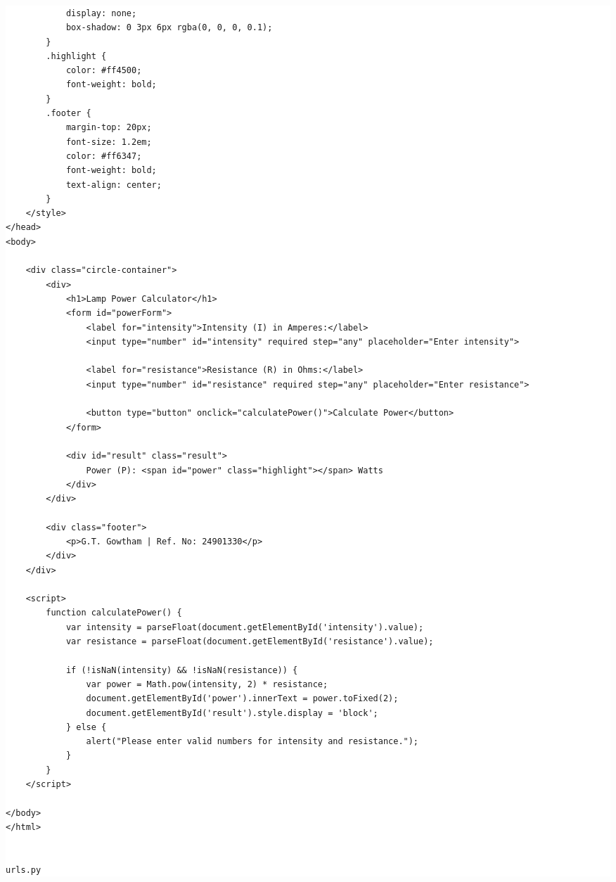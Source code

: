 ```
            display: none;
            box-shadow: 0 3px 6px rgba(0, 0, 0, 0.1);
        }
        .highlight {
            color: #ff4500;
            font-weight: bold;
        }
        .footer {
            margin-top: 20px;
            font-size: 1.2em;
            color: #ff6347;
            font-weight: bold;
            text-align: center;
        }
    </style>
</head>
<body>

    <div class="circle-container">
        <div>
            <h1>Lamp Power Calculator</h1>
            <form id="powerForm">
                <label for="intensity">Intensity (I) in Amperes:</label>
                <input type="number" id="intensity" required step="any" placeholder="Enter intensity">
                
                <label for="resistance">Resistance (R) in Ohms:</label>
                <input type="number" id="resistance" required step="any" placeholder="Enter resistance">
                
                <button type="button" onclick="calculatePower()">Calculate Power</button>
            </form>

            <div id="result" class="result">
                Power (P): <span id="power" class="highlight"></span> Watts
            </div>
        </div>

        <div class="footer">
            <p>G.T. Gowtham | Ref. No: 24901330</p>
        </div>
    </div>

    <script>
        function calculatePower() {
            var intensity = parseFloat(document.getElementById('intensity').value);
            var resistance = parseFloat(document.getElementById('resistance').value);
            
            if (!isNaN(intensity) && !isNaN(resistance)) {
                var power = Math.pow(intensity, 2) * resistance;
                document.getElementById('power').innerText = power.toFixed(2);
                document.getElementById('result').style.display = 'block';
            } else {
                alert("Please enter valid numbers for intensity and resistance.");
            }
        }
    </script>

</body>
</html>


urls.py
```